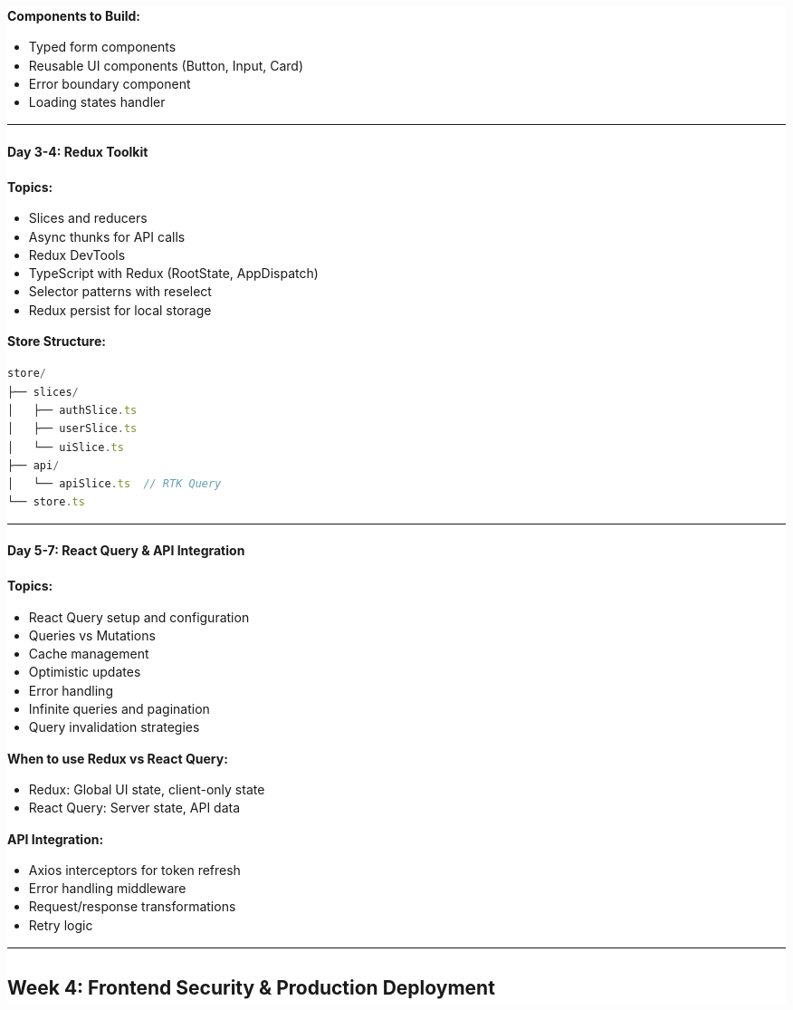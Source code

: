 **Components to Build:**
- Typed form components
- Reusable UI components (Button, Input, Card)
- Error boundary component
- Loading states handler

---

#### Day 3-4: Redux Toolkit
**Topics:**
- Slices and reducers
- Async thunks for API calls
- Redux DevTools
- TypeScript with Redux (RootState, AppDispatch)
- Selector patterns with reselect
- Redux persist for local storage

**Store Structure:**
```typescript
store/
├── slices/
│   ├── authSlice.ts
│   ├── userSlice.ts
│   └── uiSlice.ts
├── api/
│   └── apiSlice.ts  // RTK Query
└── store.ts
```

---

#### Day 5-7: React Query & API Integration
**Topics:**
- React Query setup and configuration
- Queries vs Mutations
- Cache management
- Optimistic updates
- Error handling
- Infinite queries and pagination
- Query invalidation strategies

**When to use Redux vs React Query:**
- Redux: Global UI state, client-only state
- React Query: Server state, API data

**API Integration:**
- Axios interceptors for token refresh
- Error handling middleware
- Request/response transformations
- Retry logic

---

## Week 4: Frontend Security & Production Deployment
